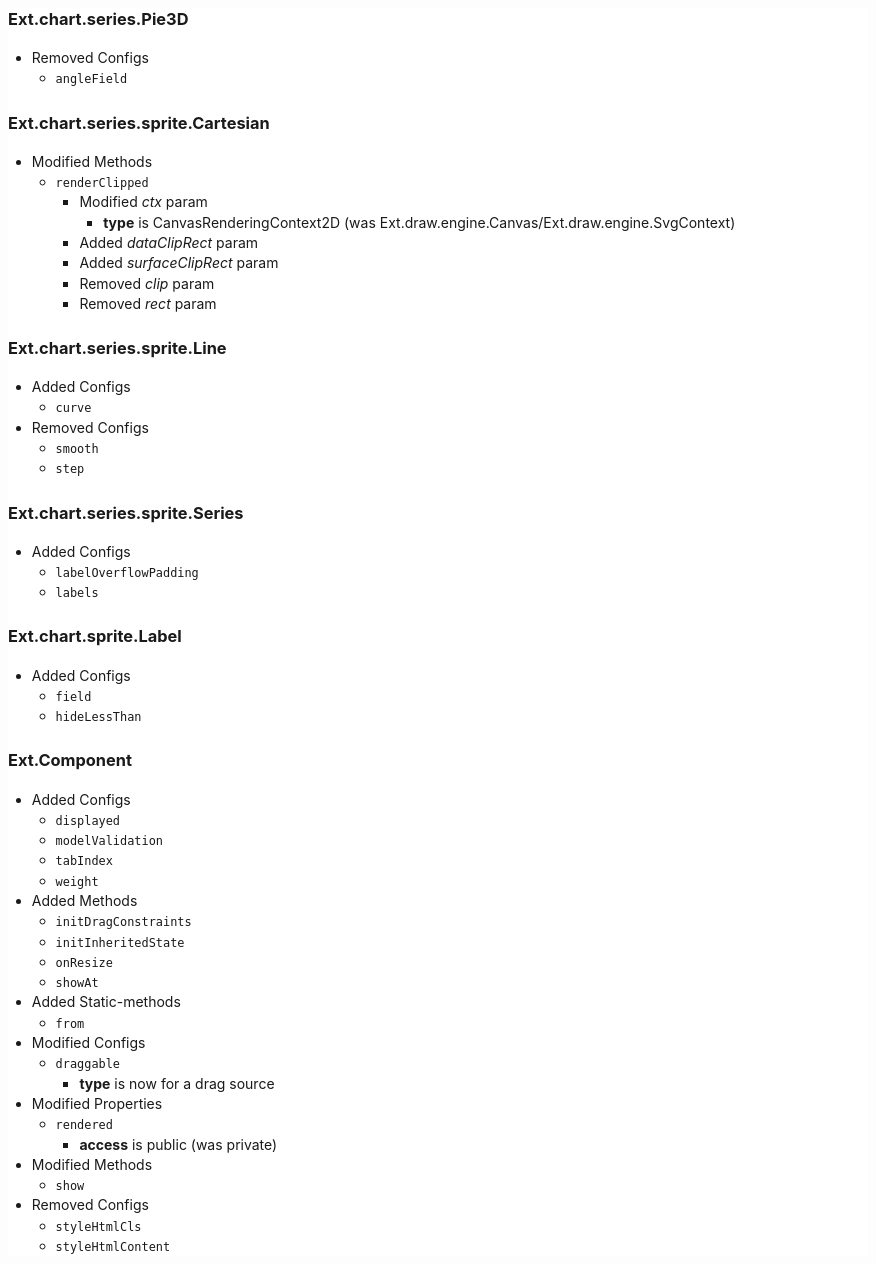 ### Ext.chart.series.Pie3D
- Removed Configs
   - `angleField`

### Ext.chart.series.sprite.Cartesian
- Modified Methods
   - `renderClipped`
      - Modified _ctx_ param
         - **type** is CanvasRenderingContext2D (was Ext.draw.engine.Canvas/Ext.draw.engine.SvgContext)
      - Added _dataClipRect_ param
      - Added _surfaceClipRect_ param
      - Removed _clip_ param
      - Removed _rect_ param

### Ext.chart.series.sprite.Line
- Added Configs
   - `curve`
- Removed Configs
   - `smooth`
   - `step`

### Ext.chart.series.sprite.Series
- Added Configs
   - `labelOverflowPadding`
   - `labels`

### Ext.chart.sprite.Label
- Added Configs
   - `field`
   - `hideLessThan`

### Ext.Component
- Added Configs
   - `displayed`
   - `modelValidation`
   - `tabIndex`
   - `weight`
- Added Methods
   - `initDragConstraints`
   - `initInheritedState`
   - `onResize`
   - `showAt`
- Added Static-methods
   - `from`
- Modified Configs
   - `draggable`
      - **type** is now for a drag source
- Modified Properties
   - `rendered`
      - **access** is public (was private)
- Modified Methods
   - `show`
- Removed Configs
   - `styleHtmlCls`
   - `styleHtmlContent`
